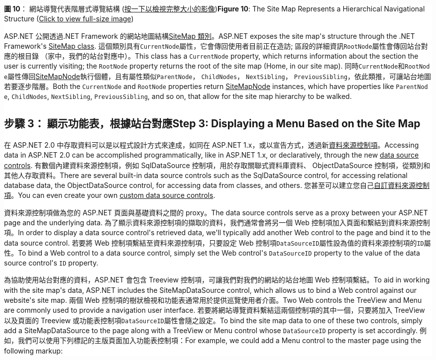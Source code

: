 <span data-ttu-id="245e2-208">**圖 10**： 網站導覽代表階層式導覽結構 ([按一下以檢視完整大小的影像](master-pages-and-site-navigation-vb/_static/image26.png))</span><span class="sxs-lookup"><span data-stu-id="245e2-208">**Figure 10**: The Site Map Represents a Hierarchical Navigational Structure ([Click to view full-size image](master-pages-and-site-navigation-vb/_static/image26.png))</span></span>


<span data-ttu-id="245e2-209">ASP.NET 公開透過.NET Framework 的網站地圖結構[SiteMap 類別](https://msdn.microsoft.com/library/system.web.sitemap.aspx)。</span><span class="sxs-lookup"><span data-stu-id="245e2-209">ASP.NET exposes the site map's structure through the .NET Framework's [SiteMap class](https://msdn.microsoft.com/library/system.web.sitemap.aspx).</span></span> <span data-ttu-id="245e2-210">這個類別具有`CurrentNode`屬性，它會傳回使用者目前正在造訪; 區段的詳細資訊`RootNode`屬性會傳回站台對應的根目錄 （家中，我們的站台對應中）。</span><span class="sxs-lookup"><span data-stu-id="245e2-210">This class has a `CurrentNode` property, which returns information about the section the user is currently visiting; the `RootNode` property returns the root of the site map (Home, in our site map).</span></span> <span data-ttu-id="245e2-211">同時`CurrentNode`和`RootNode`屬性傳回[SiteMapNode](https://msdn.microsoft.com/library/system.web.sitemapnode.aspx)執行個體，且有屬性類似`ParentNode`， `ChildNodes`， `NextSibling`， `PreviousSibling`，依此類推，可讓站台地圖若要逐步階層。</span><span class="sxs-lookup"><span data-stu-id="245e2-211">Both the `CurrentNode` and `RootNode` properties return [SiteMapNode](https://msdn.microsoft.com/library/system.web.sitemapnode.aspx) instances, which have properties like `ParentNode`, `ChildNodes`, `NextSibling`, `PreviousSibling`, and so on, that allow for the site map hierarchy to be walked.</span></span>

## <a name="step-3-displaying-a-menu-based-on-the-site-map"></a><span data-ttu-id="245e2-212">步驟 3： 顯示功能表，根據站台對應</span><span class="sxs-lookup"><span data-stu-id="245e2-212">Step 3: Displaying a Menu Based on the Site Map</span></span>

<span data-ttu-id="245e2-213">在 ASP.NET 2.0 中存取資料可以是以程式設計方式來達成，如同在 ASP.NET 1.x，或以宣告方式，透過新[資料來源控制項](https://msdn.microsoft.com/library/ms227679.aspx)。</span><span class="sxs-lookup"><span data-stu-id="245e2-213">Accessing data in ASP.NET 2.0 can be accomplished programmatically, like in ASP.NET 1.x, or declaratively, through the new [data source controls](https://msdn.microsoft.com/library/ms227679.aspx).</span></span> <span data-ttu-id="245e2-214">有數個內建資料來源控制項，例如 SqlDataSource 控制項，用於存取關聯式資料庫資料、 ObjectDataSource 控制項，從類別和其他人存取資料。</span><span class="sxs-lookup"><span data-stu-id="245e2-214">There are several built-in data source controls such as the SqlDataSource control, for accessing relational database data, the ObjectDataSource control, for accessing data from classes, and others.</span></span> <span data-ttu-id="245e2-215">您甚至可以建立您自己[自訂資料來源控制項](https://msdn.microsoft.com/asp.net/reference/data/default.aspx?pull=/library/dnvs05/html/DataSourceCon1.asp)。</span><span class="sxs-lookup"><span data-stu-id="245e2-215">You can even create your own [custom data source controls](https://msdn.microsoft.com/asp.net/reference/data/default.aspx?pull=/library/dnvs05/html/DataSourceCon1.asp).</span></span>

<span data-ttu-id="245e2-216">資料來源控制項做為您的 ASP.NET 頁面與基礎資料之間的 proxy。</span><span class="sxs-lookup"><span data-stu-id="245e2-216">The data source controls serve as a proxy between your ASP.NET page and the underlying data.</span></span> <span data-ttu-id="245e2-217">為了顯示資料來源控制項的擷取的資料，我們通常會將另一個 Web 控制項加入頁面和繫結到資料來源控制項。</span><span class="sxs-lookup"><span data-stu-id="245e2-217">In order to display a data source control's retrieved data, we'll typically add another Web control to the page and bind it to the data source control.</span></span> <span data-ttu-id="245e2-218">若要將 Web 控制項繫結至資料來源控制項，只要設定 Web 控制項`DataSourceID`屬性設為值的資料來源控制項的`ID`屬性。</span><span class="sxs-lookup"><span data-stu-id="245e2-218">To bind a Web control to a data source control, simply set the Web control's `DataSourceID` property to the value of the data source control's `ID` property.</span></span>

<span data-ttu-id="245e2-219">為協助使用站台對應的資料，ASP.NET 會包含 Treeview 控制項，可讓我們對我們的網站的站台地圖 Web 控制項繫結。</span><span class="sxs-lookup"><span data-stu-id="245e2-219">To aid in working with the site map's data, ASP.NET includes the SiteMapDataSource control, which allows us to bind a Web control against our website's site map.</span></span> <span data-ttu-id="245e2-220">兩個 Web 控制項的樹狀檢視和功能表通常用於提供巡覽使用者介面。</span><span class="sxs-lookup"><span data-stu-id="245e2-220">Two Web controls the TreeView and Menu are commonly used to provide a navigation user interface.</span></span> <span data-ttu-id="245e2-221">若要將網站導覽資料繫結這兩個控制項的其中一個，只要將加入 TreeView 以及頁面的 Treeview 或功能表控制項`DataSourceID`屬性會隨之設定。</span><span class="sxs-lookup"><span data-stu-id="245e2-221">To bind the site map data to one of these two controls, simply add a SiteMapDataSource to the page along with a TreeView or Menu control whose `DataSourceID` property is set accordingly.</span></span> <span data-ttu-id="245e2-222">例如，我們可以使用下列標記的主版頁面加入功能表控制項：</span><span class="sxs-lookup"><span data-stu-id="245e2-222">For example, we could add a Menu control to the master page using the following markup:</span></span>

